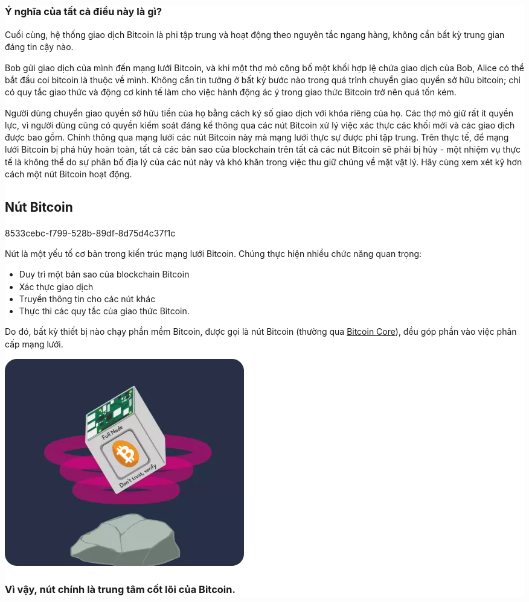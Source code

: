 ### Ý nghĩa của tất cả điều này là gì?

Cuối cùng, hệ thống giao dịch Bitcoin là phi tập trung và hoạt động theo nguyên tắc ngang hàng, không cần bất kỳ trung gian đáng tin cậy nào.

Bob gửi giao dịch của mình đến mạng lưới Bitcoin, và khi một thợ mỏ công bố một khối hợp lệ chứa giao dịch của Bob, Alice có thể bắt đầu coi bitcoin là thuộc về mình. Không cần tin tưởng ở bất kỳ bước nào trong quá trình chuyển giao quyền sở hữu bitcoin; chỉ có quy tắc giao thức và động cơ kinh tế làm cho việc hành động ác ý trong giao thức Bitcoin trở nên quá tốn kém.

Người dùng chuyển giao quyền sở hữu tiền của họ bằng cách ký số giao dịch với khóa riêng của họ. Các thợ mỏ giữ rất ít quyền lực, vì người dùng cũng có quyền kiểm soát đáng kể thông qua các nút Bitcoin xử lý việc xác thực các khối mới và các giao dịch được bao gồm. Chính thông qua mạng lưới các nút Bitcoin này mà mạng lưới thực sự được phi tập trung.
Trên thực tế, để mạng lưới Bitcoin bị phá hủy hoàn toàn, tất cả các bản sao của blockchain trên tất cả các nút Bitcoin sẽ phải bị hủy - một nhiệm vụ thực tế là không thể do sự phân bố địa lý của các nút này và khó khăn trong việc thu giữ chúng về mặt vật lý. Hãy cùng xem xét kỹ hơn cách một nút Bitcoin hoạt động.

## Nút Bitcoin
<chapterId>8533cebc-f799-528b-89df-8d75d4c37f1c</chapterId>

Nút là một yếu tố cơ bản trong kiến trúc mạng lưới Bitcoin. Chúng thực hiện nhiều chức năng quan trọng:

- Duy trì một bản sao của blockchain Bitcoin
- Xác thực giao dịch
- Truyền thông tin cho các nút khác
- Thực thi các quy tắc của giao thức Bitcoin.

Do đó, bất kỳ thiết bị nào chạy phần mềm Bitcoin, được gọi là nút Bitcoin (thường qua [Bitcoin Core](https://bitcoin.org/en/bitcoin-core/)), đều góp phần vào việc phân cấp mạng lưới.

![image](assets/en/chapter11/1.webp)

### Vì vậy, nút chính là trung tâm cốt lõi của Bitcoin.
